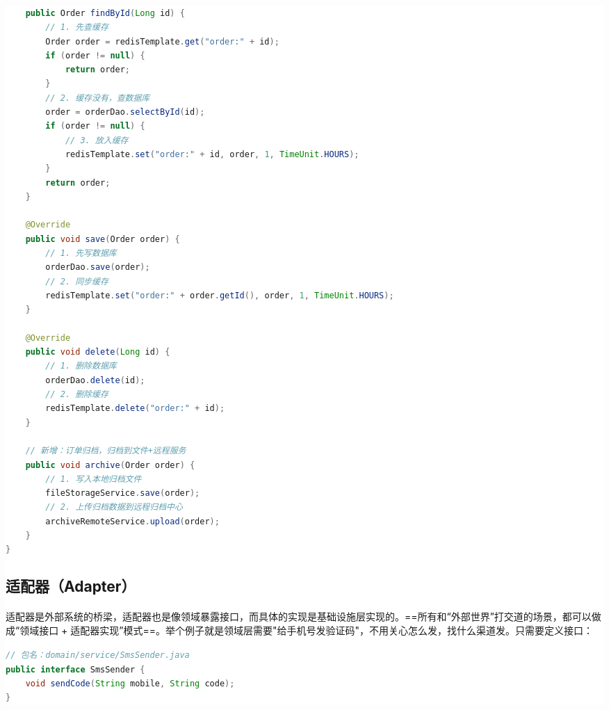 ```java
    public Order findById(Long id) {
        // 1. 先查缓存
        Order order = redisTemplate.get("order:" + id);
        if (order != null) {
            return order;
        }
        // 2. 缓存没有，查数据库
        order = orderDao.selectById(id);
        if (order != null) {
            // 3. 放入缓存
            redisTemplate.set("order:" + id, order, 1, TimeUnit.HOURS);
        }
        return order;
    }

    @Override
    public void save(Order order) {
        // 1. 先写数据库
        orderDao.save(order);
        // 2. 同步缓存
        redisTemplate.set("order:" + order.getId(), order, 1, TimeUnit.HOURS);
    }

    @Override
    public void delete(Long id) {
        // 1. 删除数据库
        orderDao.delete(id);
        // 2. 删除缓存
        redisTemplate.delete("order:" + id);
    }

    // 新增：订单归档，归档到文件+远程服务
    public void archive(Order order) {
        // 1. 写入本地归档文件
        fileStorageService.save(order);
        // 2. 上传归档数据到远程归档中心
        archiveRemoteService.upload(order);
    }
}
```

## 适配器（Adapter）

适配器是外部系统的桥梁，适配器也是像领域暴露接口，而具体的实现是基础设施层实现的。==所有和“外部世界”打交道的场景，都可以做成“领域接口 + 适配器实现”模式==。举个例子就是领域层需要"给手机号发验证码"，不用关心怎么发，找什么渠道发。只需要定义接口：

```java
// 包名：domain/service/SmsSender.java
public interface SmsSender {
    void sendCode(String mobile, String code);
}
```
